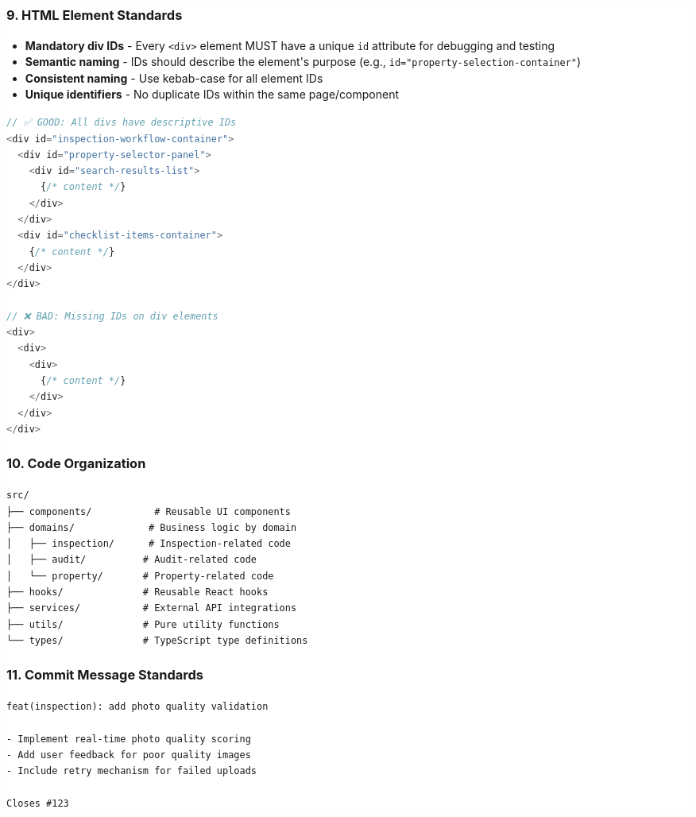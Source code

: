 ### **9. HTML Element Standards**
- **Mandatory div IDs** - Every `<div>` element MUST have a unique `id` attribute for debugging and testing
- **Semantic naming** - IDs should describe the element's purpose (e.g., `id="property-selection-container"`)
- **Consistent naming** - Use kebab-case for all element IDs
- **Unique identifiers** - No duplicate IDs within the same page/component

```typescript
// ✅ GOOD: All divs have descriptive IDs
<div id="inspection-workflow-container">
  <div id="property-selector-panel">
    <div id="search-results-list">
      {/* content */}
    </div>
  </div>
  <div id="checklist-items-container">
    {/* content */}
  </div>
</div>

// ❌ BAD: Missing IDs on div elements
<div>
  <div>
    <div>
      {/* content */}
    </div>
  </div>
</div>
```

### **10. Code Organization**
```
src/
├── components/           # Reusable UI components
├── domains/             # Business logic by domain
│   ├── inspection/      # Inspection-related code
│   ├── audit/          # Audit-related code
│   └── property/       # Property-related code
├── hooks/              # Reusable React hooks
├── services/           # External API integrations
├── utils/              # Pure utility functions
└── types/              # TypeScript type definitions
```

### **11. Commit Message Standards**
```
feat(inspection): add photo quality validation

- Implement real-time photo quality scoring
- Add user feedback for poor quality images
- Include retry mechanism for failed uploads

Closes #123
```
